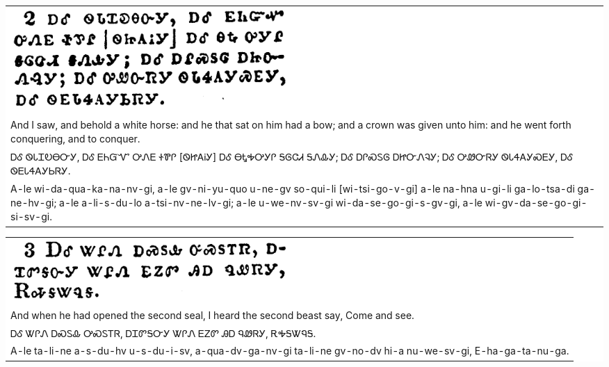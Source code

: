 <table>
<tbody>
<tr class="odd">
<td><a href="270602.png"><img src="270602.png" width="400" /></a></td>
</tr>
<tr class="even">
<td>And I saw, and behold a white horse: and he that sat on him had a bow; and a crown was given unto him: and he went forth conquering, and to conquer.</td>
</tr>
<tr class="odd">
<td>ᎠᎴ ᏫᏓᏆᎧᎾᏅᎩ, ᎠᎴ ᎬᏂᏳᏉ ᎤᏁᎬ ᏐᏈᎵ [ᏫᏥᎪᎥᎩ] ᎠᎴ ᎾᎿᎭᎤᎩᎵ ᎦᎶᏣᏗ ᎦᏁᎲᎩ; ᎠᎴ ᎠᎵᏍᏚᎶ ᎠᏥᏅᏁᎸᎩ; ᎠᎴ ᎤᏪᏅᏒᎩ ᏫᏓᏎᎪᎩᏍᎬᎩ, ᎠᎴ ᏫᎬᏓᏎᎪᎩᏏᏒᎩ.</td>
</tr>
<tr class="even">
<td>A-le wi-da-qua-ka-na-nv-gi, a-le gv-ni-yu-quo u-ne-gv so-qui-li [wi-tsi-go-v-gi] a-le na-hna u-gi-li ga-lo-tsa-di ga-ne-hv-gi; a-le a-li-s-du-lo a-tsi-nv-ne-lv-gi; a-le u-we-nv-sv-gi wi-da-se-go-gi-s-gv-gi, a-le wi-gv-da-se-go-gi-si-sv-gi.</td>
</tr>
</tbody>
</table>

<table>
<tbody>
<tr class="odd">
<td><a href="270603.png"><img src="270603.png" width="400" /></a></td>
</tr>
<tr class="even">
<td>And when he had opened the second seal, I heard the second beast say, Come and see.</td>
</tr>
<tr class="odd">
<td>ᎠᎴ ᏔᎵᏁ ᎠᏍᏚᎲ ᎤᏍᏚᎢᏒ, ᎠᏆᏛᎦᏅᎩ ᏔᎵᏁ ᎬᏃᏛ ᎯᎠ ᏄᏪᏒᎩ, ᎡᎭᎦᏔᏄᎦ.</td>
</tr>
<tr class="even">
<td>A-le ta-li-ne a-s-du-hv u-s-du-i-sv, a-qua-dv-ga-nv-gi ta-li-ne gv-no-dv hi-a nu-we-sv-gi, E-ha-ga-ta-nu-ga.</td>
</tr>
</tbody>